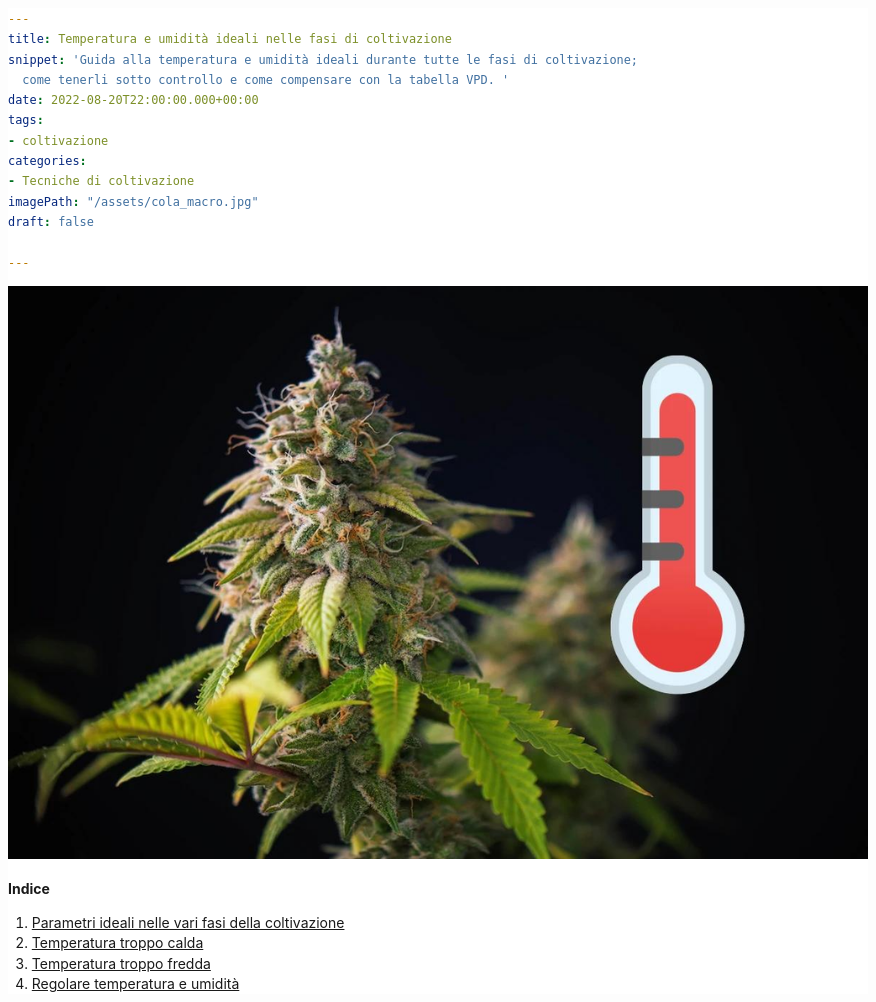 ```yaml
---
title: Temperatura e umidità ideali nelle fasi di coltivazione
snippet: 'Guida alla temperatura e umidità ideali durante tutte le fasi di coltivazione;
  come tenerli sotto controllo e come compensare con la tabella VPD. '
date: 2022-08-20T22:00:00.000+00:00
tags:
- coltivazione
categories:
- Tecniche di coltivazione
imagePath: "/assets/cola_macro.jpg"
draft: false

---
```

![cannabis temperatura e umidità ideali](/assets/cola_macro.jpg "cannabis temperatura e umidità ideali")

**Indice**

1. [Parametri ideali nelle vari fasi della coltivazione](#i-parametri-ideali-nelle-vari-fasi-della-coltivazione)
3. [Temperatura troppo calda](#temperatura-troppo-calda)
4. [Temperatura troppo fredda](#temperatura-troppo-fredda)
5. [Regolare temperatura e umidità](#regolare-temperatura-e-umidità)
